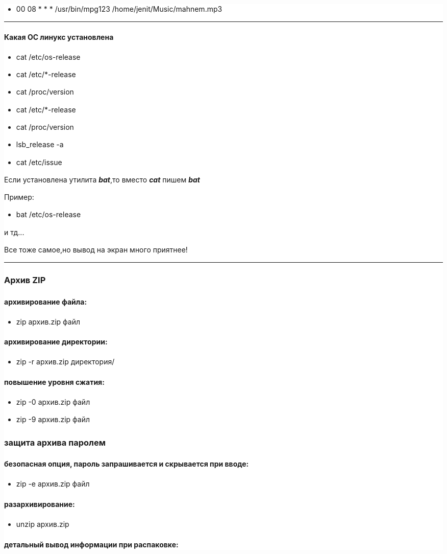 - 00 08 * * * /usr/bin/mpg123  /home/jenit/Music/mahnem.mp3

---

#### Какая ОС линукс установлена

- cat /etc/os-release

- cat /etc/*-release

- cat /proc/version

- cat /etc/*-release

- cat /proc/version

- lsb_release -a

- cat /etc/issue

Если установлена утилита ***bat***,то вместо ***cat*** пишем ***bat***

Пример:

- bat /etc/os-release

и тд...

Все тоже самое,но вывод на экран много приятнее!

---

### Архив ZIP

#### архивирование файла:

- zip архив.zip файл

#### архивирование директории:

- zip -r архив.zip директория/

#### повышение уровня сжатия:

- zip -0 архив.zip файл

- zip -9 архив.zip файл

### защита архива паролем

#### безопасная опция, пароль запрашивается и скрывается при вводе:

- zip -e архив.zip файл

#### разархивирование:

- unzip архив.zip

#### детальный вывод информации при распаковке:
